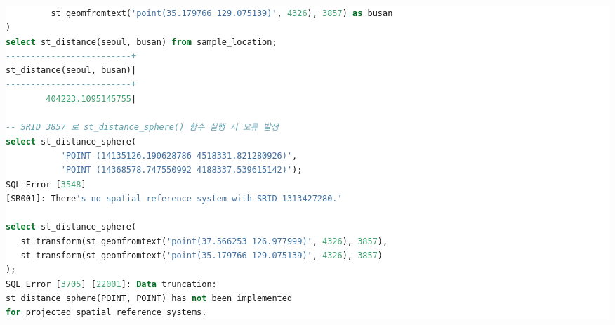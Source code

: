 ```sql
         st_geomfromtext('point(35.179766 129.075139)', 4326), 3857) as busan
)
select st_distance(seoul, busan) from sample_location;
-------------------------+
st_distance(seoul, busan)|
-------------------------+
        404223.1095145755|

-- SRID 3857 로 st_distance_sphere() 함수 실행 시 오류 발생
select st_distance_sphere(
           'POINT (14135126.190628786 4518331.821280926)', 
           'POINT (14368578.747550992 4188337.539615142)');
SQL Error [3548]
[SR001]: There's no spatial reference system with SRID 1313427280.'

select st_distance_sphere(
   st_transform(st_geomfromtext('point(37.566253 126.977999)', 4326), 3857),
   st_transform(st_geomfromtext('point(35.179766 129.075139)', 4326), 3857)
);
SQL Error [3705] [22001]: Data truncation: 
st_distance_sphere(POINT, POINT) has not been implemented 
for projected spatial reference systems.
```